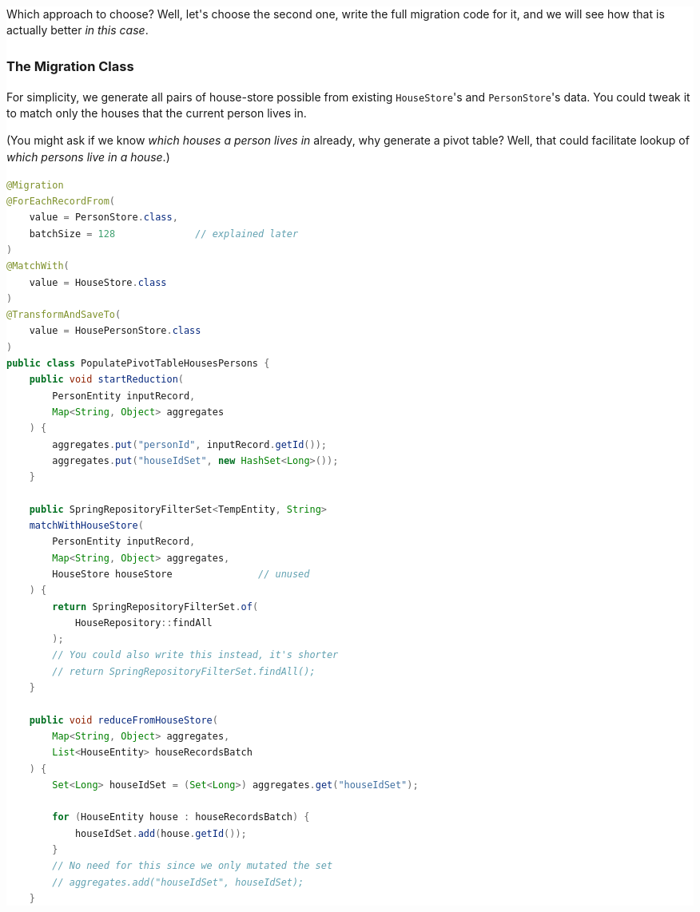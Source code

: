 Which approach to choose? Well, let's choose
the second one, write the full migration code
for it, and we will see how that is actually
better *in this case*.

### The Migration Class

For simplicity, we generate all pairs of
house-store possible from existing `HouseStore`'s
and `PersonStore`'s data. You could tweak it
to match only the houses that the current person
lives in.

(You might ask if we know *which houses a person*
*lives in* already, why generate a pivot table? Well,
that could facilitate lookup of *which persons*
*live in a house*.)

```java
@Migration
@ForEachRecordFrom(
    value = PersonStore.class,
    batchSize = 128              // explained later
)
@MatchWith(
    value = HouseStore.class
)
@TransformAndSaveTo(
    value = HousePersonStore.class
)
public class PopulatePivotTableHousesPersons {
    public void startReduction(
        PersonEntity inputRecord,
        Map<String, Object> aggregates
    ) {
        aggregates.put("personId", inputRecord.getId());
        aggregates.put("houseIdSet", new HashSet<Long>());
    }

    public SpringRepositoryFilterSet<TempEntity, String>
    matchWithHouseStore(
        PersonEntity inputRecord,
        Map<String, Object> aggregates,
        HouseStore houseStore               // unused
    ) {
        return SpringRepositoryFilterSet.of(
            HouseRepository::findAll
        );
        // You could also write this instead, it's shorter
        // return SpringRepositoryFilterSet.findAll();
    }

    public void reduceFromHouseStore(
        Map<String, Object> aggregates,
        List<HouseEntity> houseRecordsBatch
    ) {
        Set<Long> houseIdSet = (Set<Long>) aggregates.get("houseIdSet");

        for (HouseEntity house : houseRecordsBatch) {
            houseIdSet.add(house.getId());
        }
        // No need for this since we only mutated the set
        // aggregates.add("houseIdSet", houseIdSet);
    }

```